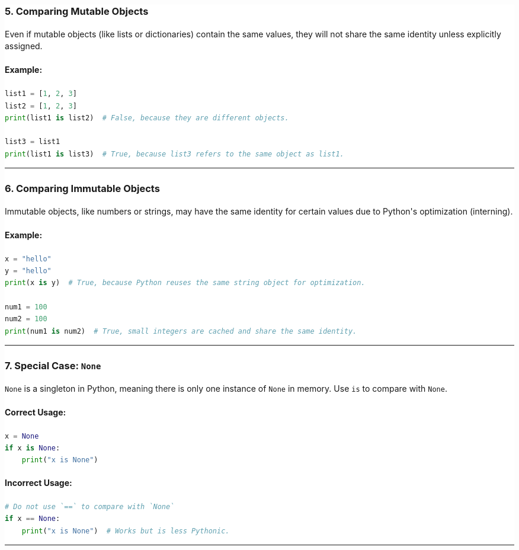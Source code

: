 
### **5. Comparing Mutable Objects**

Even if mutable objects (like lists or dictionaries) contain the same values, they will not share the same identity unless explicitly assigned.

#### Example:

```python
list1 = [1, 2, 3]
list2 = [1, 2, 3]
print(list1 is list2)  # False, because they are different objects.

list3 = list1
print(list1 is list3)  # True, because list3 refers to the same object as list1.
```

---

### **6. Comparing Immutable Objects**

Immutable objects, like numbers or strings, may have the same identity for certain values due to Python's optimization (interning).

#### Example:

```python
x = "hello"
y = "hello"
print(x is y)  # True, because Python reuses the same string object for optimization.

num1 = 100
num2 = 100
print(num1 is num2)  # True, small integers are cached and share the same identity.
```

---

### **7. Special Case: `None`**

`None` is a singleton in Python, meaning there is only one instance of `None` in memory. Use `is` to compare with `None`.

#### Correct Usage:

```python
x = None
if x is None:
    print("x is None")
```

#### Incorrect Usage:

```python
# Do not use `==` to compare with `None`
if x == None:
    print("x is None")  # Works but is less Pythonic.
```

---